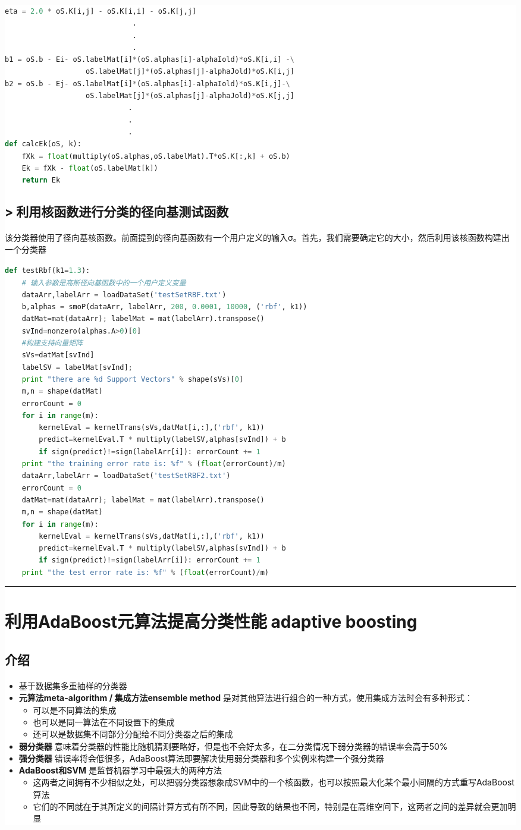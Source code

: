   ```python
  eta = 2.0 * oS.K[i,j] - oS.K[i,i] - oS.K[j,j]
                                .
                                .
                                .
  b1 = oS.b - Ei- oS.labelMat[i]*(oS.alphas[i]-alphaIold)*oS.K[i,i] -\
                     oS.labelMat[j]*(oS.alphas[j]-alphaJold)*oS.K[i,j]
  b2 = oS.b - Ej- oS.labelMat[i]*(oS.alphas[i]-alphaIold)*oS.K[i,j]-\
                     oS.labelMat[j]*(oS.alphas[j]-alphaJold)*oS.K[j,j]
                               .
                               .
                               .
  def calcEk(oS, k):
      fXk = float(multiply(oS.alphas,oS.labelMat).T*oS.K[:,k] + oS.b)
      Ek = fXk - float(oS.labelMat[k])
      return Ek
  ```
## > 利用核函数进行分类的径向基测试函数
  该分类器使用了径向基核函数。前面提到的径向基函数有一个用户定义的输入σ。首先，我们需要确定它的大小，然后利用该核函数构建出一个分类器
  ```python
  def testRbf(k1=1.3):
      # 输入参数是高斯径向基函数中的一个用户定义变量
      dataArr,labelArr = loadDataSet('testSetRBF.txt')
      b,alphas = smoP(dataArr, labelArr, 200, 0.0001, 10000, ('rbf', k1))
      datMat=mat(dataArr); labelMat = mat(labelArr).transpose()
      svInd=nonzero(alphas.A>0)[0]
      #构建支持向量矩阵
      sVs=datMat[svInd]
      labelSV = labelMat[svInd];
      print "there are %d Support Vectors" % shape(sVs)[0]
      m,n = shape(datMat)
      errorCount = 0
      for i in range(m):
          kernelEval = kernelTrans(sVs,datMat[i,:],('rbf', k1))
          predict=kernelEval.T * multiply(labelSV,alphas[svInd]) + b
          if sign(predict)!=sign(labelArr[i]): errorCount += 1
      print "the training error rate is: %f" % (float(errorCount)/m)
      dataArr,labelArr = loadDataSet('testSetRBF2.txt')
      errorCount = 0
      datMat=mat(dataArr); labelMat = mat(labelArr).transpose()
      m,n = shape(datMat)
      for i in range(m):
          kernelEval = kernelTrans(sVs,datMat[i,:],('rbf', k1))
          predict=kernelEval.T * multiply(labelSV,alphas[svInd]) + b
          if sign(predict)!=sign(labelArr[i]): errorCount += 1
      print "the test error rate is: %f" % (float(errorCount)/m)
  ```
***

# 利用AdaBoost元算法提高分类性能 adaptive boosting
## 介绍
  - 基于数据集多重抽样的分类器
  - **元算法meta-algorithm / 集成方法ensemble method** 是对其他算法进行组合的一种方式，使用集成方法时会有多种形式：
    - 可以是不同算法的集成
    - 也可以是同一算法在不同设置下的集成
    - 还可以是数据集不同部分分配给不同分类器之后的集成
  - **弱分类器** 意味着分类器的性能比随机猜测要略好，但是也不会好太多，在二分类情况下弱分类器的错误率会高于50%
  - **强分类器** 错误率将会低很多，AdaBoost算法即要解决使用弱分类器和多个实例来构建一个强分类器
  - **AdaBoost和SVM** 是监督机器学习中最强大的两种方法
    - 这两者之间拥有不少相似之处，可以把弱分类器想象成SVM中的一个核函数，也可以按照最大化某个最小间隔的方式重写AdaBoost算法
    - 它们的不同就在于其所定义的间隔计算方式有所不同，因此导致的结果也不同，特别是在高维空间下，这两者之间的差异就会更加明显